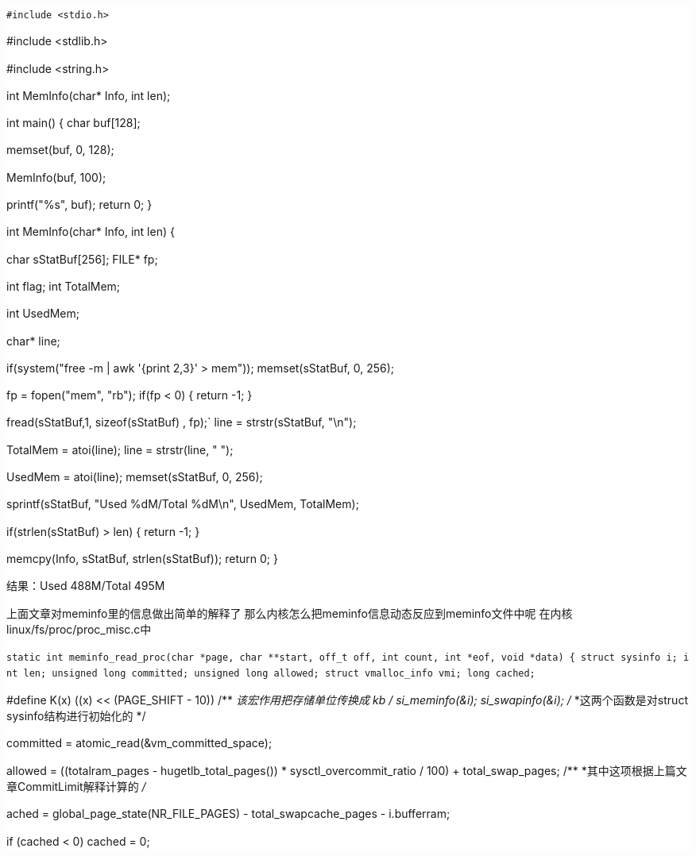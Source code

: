 `#include <stdio.h>`

 #include <stdlib.h>

#include <string.h> 

int MemInfo(char* Info, int len);

 int main() { char buf[128]; 

memset(buf, 0, 128); 

MemInfo(buf, 100); 

printf("%s", buf); return 0; }

 int MemInfo(char* Info, int len) { 

char sStatBuf[256]; FILE* fp;

 int flag; int TotalMem;

 int UsedMem; 

char* line; 

if(system("free -m | awk '{print $2,$3}' > mem")); memset(sStatBuf, 0, 256); 

fp = fopen("mem", "rb"); if(fp < 0) { return -1; } 

fread(sStatBuf,1, sizeof(sStatBuf) , fp);` line = strstr(sStatBuf, "\n");

 TotalMem = atoi(line); line = strstr(line, " "); 

UsedMem = atoi(line); memset(sStatBuf, 0, 256);

 sprintf(sStatBuf, "Used %dM/Total %dM\n", UsedMem, TotalMem); 

if(strlen(sStatBuf) > len) { return -1; } 

memcpy(Info, sStatBuf, strlen(sStatBuf)); return 0; } 

结果：Used 488M/Total 495M

上面文章对meminfo里的信息做出简单的解释了
那么内核怎么把meminfo信息动态反应到meminfo文件中呢
在内核 linux/fs/proc/proc_misc.c中

`static int meminfo_read_proc(char *page, char **start, off_t off, int count, int *eof, void *data) { struct sysinfo i; int len; unsigned long committed; unsigned long allowed; struct vmalloc_info vmi; long cached;` 

#define K(x) ((x) << (PAGE_SHIFT - 10)) /** *该宏作用把存储单位传换成 kb */ si_meminfo(&i); si_swapinfo(&i); /** *这两个函数是对struct sysinfo结构进行初始化的 */ 

committed = atomic_read(&vm_committed_space);

 allowed = ((totalram_pages - hugetlb_total_pages()) * sysctl_overcommit_ratio / 100) + total_swap_pages; /** *其中这项根据上篇文章CommitLimit解释计算的 */*

ached = global_page_state(NR_FILE_PAGES) - total_swapcache_pages - i.bufferram;

 if (cached < 0) cached = 0; 

